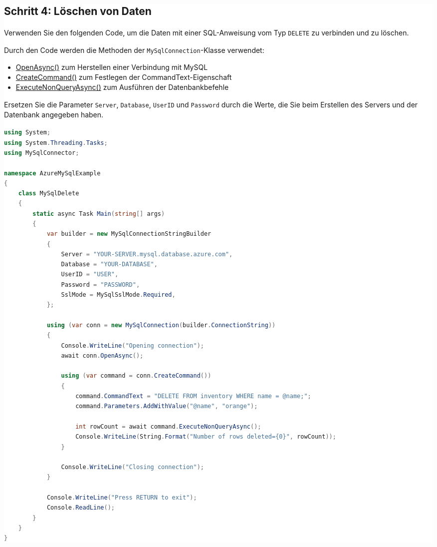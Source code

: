 
## <a name="step-4-delete-data"></a>Schritt 4: Löschen von Daten
Verwenden Sie den folgenden Code, um die Daten mit einer SQL-Anweisung vom Typ `DELETE` zu verbinden und zu löschen.

Durch den Code werden die Methoden der `MySqlConnection`-Klasse verwendet:
- [OpenAsync()](/dotnet/api/system.data.common.dbconnection.openasync#System_Data_Common_DbConnection_OpenAsync) zum Herstellen einer Verbindung mit MySQL
- [CreateCommand()](/dotnet/api/system.data.common.dbconnection.createcommand) zum Festlegen der CommandText-Eigenschaft
- [ExecuteNonQueryAsync()](/dotnet/api/system.data.common.dbcommand.executenonqueryasync) zum Ausführen der Datenbankbefehle


Ersetzen Sie die Parameter `Server`, `Database`, `UserID` und `Password` durch die Werte, die Sie beim Erstellen des Servers und der Datenbank angegeben haben.

```csharp
using System;
using System.Threading.Tasks;
using MySqlConnector;

namespace AzureMySqlExample
{
    class MySqlDelete
    {
        static async Task Main(string[] args)
        {
            var builder = new MySqlConnectionStringBuilder
            {
                Server = "YOUR-SERVER.mysql.database.azure.com",
                Database = "YOUR-DATABASE",
                UserID = "USER",
                Password = "PASSWORD",
                SslMode = MySqlSslMode.Required,
            };

            using (var conn = new MySqlConnection(builder.ConnectionString))
            {
                Console.WriteLine("Opening connection");
                await conn.OpenAsync();

                using (var command = conn.CreateCommand())
                {
                    command.CommandText = "DELETE FROM inventory WHERE name = @name;";
                    command.Parameters.AddWithValue("@name", "orange");

                    int rowCount = await command.ExecuteNonQueryAsync();
                    Console.WriteLine(String.Format("Number of rows deleted={0}", rowCount));
                }

                Console.WriteLine("Closing connection");
            }

            Console.WriteLine("Press RETURN to exit");
            Console.ReadLine();
        }
    }
}
```
